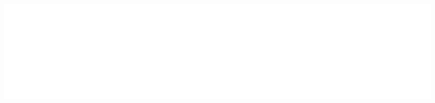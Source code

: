 <p></p>
<div class="isomer-image-wrapper">
<img style="width: 100%" height="auto" width="100%" alt="" src="/images/t40.jpg">
</div>
<p></p>
<div class="isomer-image-wrapper">
<img style="width: 100%" height="auto" width="100%" alt="" src="/images/t41.jpg">
</div>
<p></p>
<div class="isomer-image-wrapper">
<img style="width: 100%" height="auto" width="100%" alt="" src="/images/t42.jpg">
</div>
<p></p>
<div class="isomer-image-wrapper">
<img style="width: 100%" height="auto" width="100%" alt="" src="/images/t43.jpg">
</div>
<p></p>
<div class="isomer-image-wrapper">
<img style="width: 100%" height="auto" width="100%" alt="" src="/images/WhatsApp_Image_2025_04_28_at_16_44_05.jpg">
</div>
<p></p>
<div class="isomer-image-wrapper">
<img style="width: 100%" height="auto" width="100%" alt="" src="/images/t46.jpg">
</div>
<p></p>
